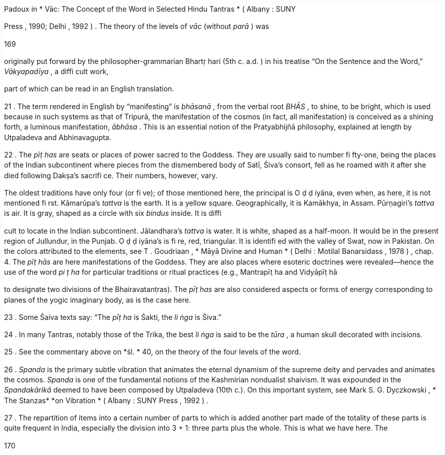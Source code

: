 Padoux in * Vāc: The Concept of the Word in Selected Hindu Tantras * \( Albany : SUNY 

Press , 1990; Delhi , 1992 \) . The theory of the levels of *vāc* \(without *parā* \) was 



169

originally put forward by the philosopher-grammarian Bhartṛ hari \(5th c. a.d. \) in his treatise “On the Sentence and the Word,” *Vākyapadīya* , a diffi cult work, 

part of which can be read in an English translation. 

21 . The term rendered in English by “manifesting” is *bhāsanā* , from the verbal root *BHĀS* , to shine, to be bright, which is used because in such systems as that of Tripurā, the manifestation of the cosmos \(in fact, all manifestation\) is conceived as a shining forth, a luminous manifestation, *ābhāsa* . This is an essential notion of the Pratyabhijñā philosophy, explained at length by Utpaladeva and Abhinavagupta. 

22 . The *pīṭ has* are seats or places of power sacred to the Goddess. They are usually said to number fi fty-one, being the places of the Indian subcontinent where pieces from the dismembered body of Satī, Śiva’s consort, fell as he roamed with it after she died following Dakṣa’s sacrifi ce. Their numbers, however, vary. 

The oldest traditions have only four \(or fi ve\); of those mentioned here, the principal is O ḍ ḍ iyāna, even when, as here, it is not mentioned fi rst. Kāmarūpa’s *tattva* is the earth. It is a yellow square. Geographically, it is Kamākhya, in Assam. Pūrṇagiri’s *tattva* is air. It is gray, shaped as a circle with six *bindus* inside. It is diffi

cult to locate in the Indian subcontinent. Jālandhara’s *tattva* is water. It is white, shaped as a half-moon. It would be in the present region of Jullundur, in the Punjab. O ḍ ḍ iyāna’s is fi re, red, triangular. It is identifi ed with the valley of Swat, now in Pakistan. On the colors attributed to the elements, see T . Goudriaan , * Māyā Divine and Human * \( Delhi : Motilal Banarsidass , 1978 \) , chap. 4. The *pīṭ hās* are here manifestations of the Goddess. They are also places where esoteric doctrines were revealed—hence the use of the word *pi ṭ ha* for particular traditions or ritual practices \(e.g., Mantrapīṭ ha and Vidyāpīṭ hā 

to designate two divisions of the Bhairavatantras\). The *pīṭ has* are also considered aspects or forms of energy corresponding to planes of the yogic imaginary body, as is the case here. 

23 . Some Śaiva texts say: “The *pīṭ ha* is Śakti, the *li ṅga* is Śiva.” 

24 . In many Tantras, notably those of the Trika, the best *li ṅga* is said to be the *tūra* , a human skull decorated with incisions. 

25 . See the commentary above on *śl. * 40, on the theory of the four levels of the word. 

26 . *Spanda* is the primary subtle vibration that animates the eternal dynamism of the supreme deity and pervades and animates the cosmos. *Spanda* is one of the fundamental notions of the Kashmirian nondualist shaivism. It was expounded in the *Spandakārikā* deemed to have been composed by Utpaladeva \(10th c.\). On this important system, see Mark S. G. Dyczkowski , * The Stanzas* *on Vibration * \( Albany : SUNY Press , 1992 \) . 

27 . The repartition of items into a certain number of parts to which is added another part made of the totality of these parts is quite frequent in India, especially the division into 3 \+ 1: three parts plus the whole. This is what we have here. The 

170
